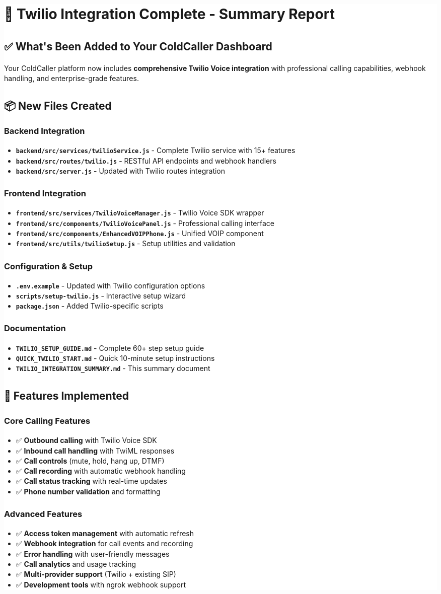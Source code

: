 # 🎯 Twilio Integration Complete - Summary Report

## ✅ What's Been Added to Your ColdCaller Dashboard

Your ColdCaller platform now includes **comprehensive Twilio Voice integration** with professional calling capabilities, webhook handling, and enterprise-grade features.

## 📦 New Files Created

### Backend Integration
- **`backend/src/services/twilioService.js`** - Complete Twilio service with 15+ features
- **`backend/src/routes/twilio.js`** - RESTful API endpoints and webhook handlers
- **`backend/src/server.js`** - Updated with Twilio routes integration

### Frontend Integration  
- **`frontend/src/services/TwilioVoiceManager.js`** - Twilio Voice SDK wrapper
- **`frontend/src/components/TwilioVoicePanel.js`** - Professional calling interface
- **`frontend/src/components/EnhancedVOIPPhone.js`** - Unified VOIP component
- **`frontend/src/utils/twilioSetup.js`** - Setup utilities and validation

### Configuration & Setup
- **`.env.example`** - Updated with Twilio configuration options
- **`scripts/setup-twilio.js`** - Interactive setup wizard
- **`package.json`** - Added Twilio-specific scripts

### Documentation
- **`TWILIO_SETUP_GUIDE.md`** - Complete 60+ step setup guide
- **`QUICK_TWILIO_START.md`** - Quick 10-minute setup instructions
- **`TWILIO_INTEGRATION_SUMMARY.md`** - This summary document

## 🚀 Features Implemented

### Core Calling Features
- ✅ **Outbound calling** with Twilio Voice SDK
- ✅ **Inbound call handling** with TwiML responses  
- ✅ **Call controls** (mute, hold, hang up, DTMF)
- ✅ **Call recording** with automatic webhook handling
- ✅ **Call status tracking** with real-time updates
- ✅ **Phone number validation** and formatting

### Advanced Features
- ✅ **Access token management** with automatic refresh
- ✅ **Webhook integration** for call events and recording
- ✅ **Error handling** with user-friendly messages
- ✅ **Call analytics** and usage tracking
- ✅ **Multi-provider support** (Twilio + existing SIP)
- ✅ **Development tools** with ngrok webhook support
